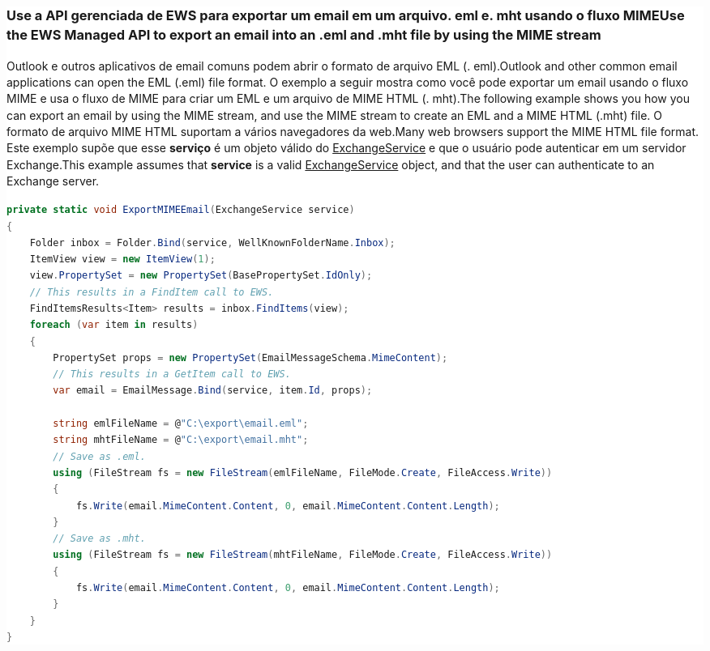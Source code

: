 ### <a name="use-the-ews-managed-api-to-export-an-email-into-an-eml-and-mht-file-by-using-the-mime-stream"></a><span data-ttu-id="e88f7-140">Use a API gerenciada de EWS para exportar um email em um arquivo. eml e. mht usando o fluxo MIME</span><span class="sxs-lookup"><span data-stu-id="e88f7-140">Use the EWS Managed API to export an email into an .eml and .mht file by using the MIME stream</span></span>
<span data-ttu-id="e88f7-141"><a name="bk_exportemailmime"> </a></span><span class="sxs-lookup"><span data-stu-id="e88f7-141"></span></span>

<span data-ttu-id="e88f7-142">Outlook e outros aplicativos de email comuns podem abrir o formato de arquivo EML (. eml).</span><span class="sxs-lookup"><span data-stu-id="e88f7-142">Outlook and other common email applications can open the EML (.eml) file format.</span></span> <span data-ttu-id="e88f7-143">O exemplo a seguir mostra como você pode exportar um email usando o fluxo MIME e usa o fluxo de MIME para criar um EML e um arquivo de MIME HTML (. mht).</span><span class="sxs-lookup"><span data-stu-id="e88f7-143">The following example shows you how you can export an email by using the MIME stream, and use the MIME stream to create an EML and a MIME HTML (.mht) file.</span></span> <span data-ttu-id="e88f7-144">O formato de arquivo MIME HTML suportam a vários navegadores da web.</span><span class="sxs-lookup"><span data-stu-id="e88f7-144">Many web browsers support the MIME HTML file format.</span></span> <span data-ttu-id="e88f7-145">Este exemplo supõe que esse **serviço** é um objeto válido do [ExchangeService](http://msdn.microsoft.com/en-us/library/microsoft.exchange.webservices.data.exchangeservice%28v=exchg.80%29.aspx) e que o usuário pode autenticar em um servidor Exchange.</span><span class="sxs-lookup"><span data-stu-id="e88f7-145">This example assumes that **service** is a valid [ExchangeService](http://msdn.microsoft.com/en-us/library/microsoft.exchange.webservices.data.exchangeservice%28v=exchg.80%29.aspx) object, and that the user can authenticate to an Exchange server.</span></span> 
  
```cs
private static void ExportMIMEEmail(ExchangeService service)
{
    Folder inbox = Folder.Bind(service, WellKnownFolderName.Inbox);
    ItemView view = new ItemView(1);
    view.PropertySet = new PropertySet(BasePropertySet.IdOnly);
    // This results in a FindItem call to EWS.
    FindItemsResults<Item> results = inbox.FindItems(view);
    foreach (var item in results)
    { 
        PropertySet props = new PropertySet(EmailMessageSchema.MimeContent);
        // This results in a GetItem call to EWS.
        var email = EmailMessage.Bind(service, item.Id, props);
                
        string emlFileName = @"C:\export\email.eml";
        string mhtFileName = @"C:\export\email.mht";
        // Save as .eml.
        using (FileStream fs = new FileStream(emlFileName, FileMode.Create, FileAccess.Write))
        {
            fs.Write(email.MimeContent.Content, 0, email.MimeContent.Content.Length);
        }
        // Save as .mht.
        using (FileStream fs = new FileStream(mhtFileName, FileMode.Create, FileAccess.Write))
        {
            fs.Write(email.MimeContent.Content, 0, email.MimeContent.Content.Length);
        }
    }
}
```
